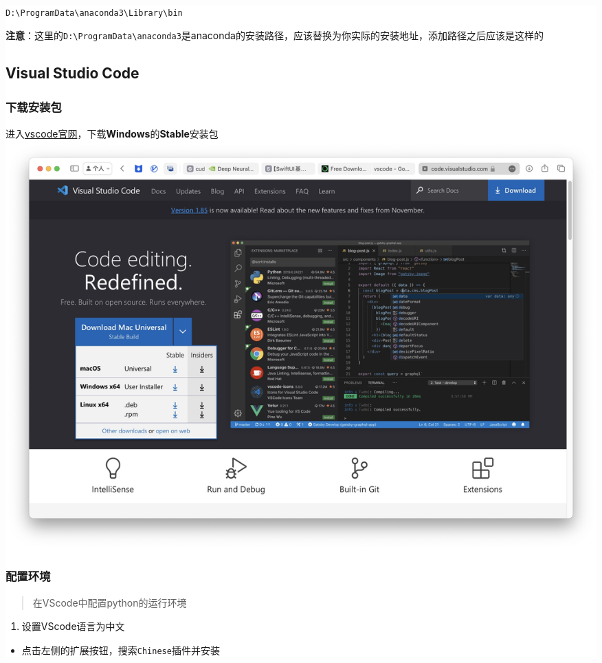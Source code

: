 ```
D:\ProgramData\anaconda3\Library\bin
```
**注意**：这里的`D:\ProgramData\anaconda3`是anaconda的安装路径，应该替换为你实际的安装地址，添加路径之后应该是这样的

## Visual Studio Code
### 下载安装包
进入[vscode官网](https://code.visualstudio.com)，下载**Windows**的**Stable**安装包
![](source/images/17033345956001.jpg)
### 配置环境
> 在VScode中配置python的运行环境
1. 设置VScode语言为中文
- 点击左侧的扩展按钮，搜索`Chinese`插件并安装